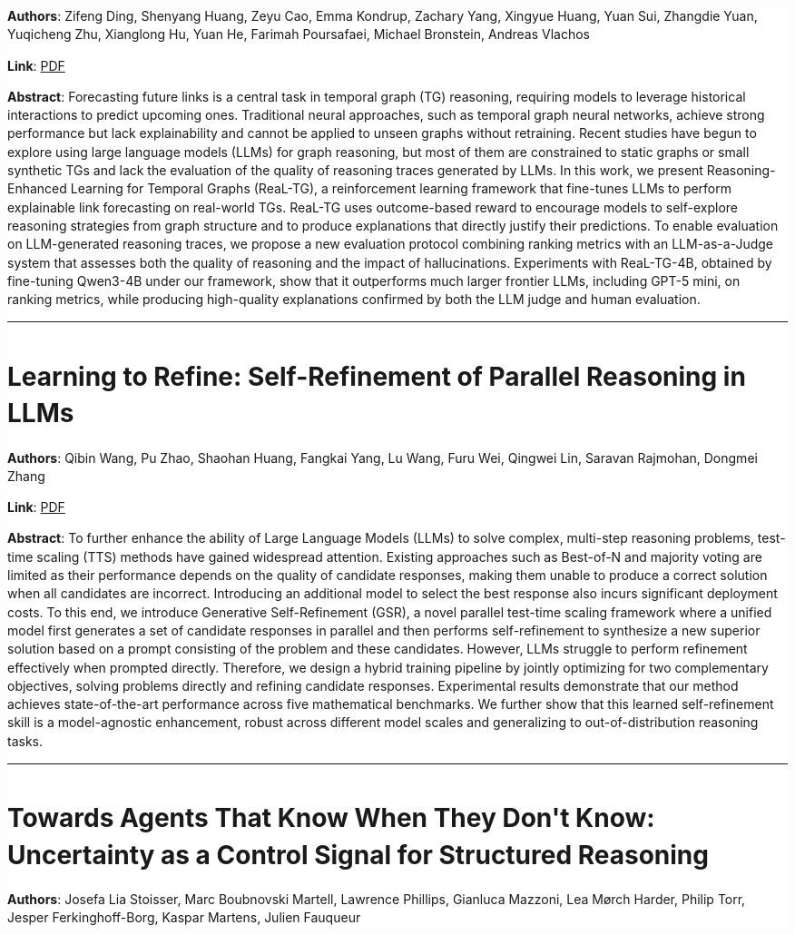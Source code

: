**Authors**: Zifeng Ding, Shenyang Huang, Zeyu Cao, Emma Kondrup, Zachary Yang, Xingyue Huang, Yuan Sui, Zhangdie Yuan, Yuqicheng Zhu, Xianglong Hu, Yuan He, Farimah Poursafaei, Michael Bronstein, Andreas Vlachos  

**Link**: [PDF](https://arxiv.org/pdf/2509.00975)  

**Abstract**: Forecasting future links is a central task in temporal graph (TG) reasoning, requiring models to leverage historical interactions to predict upcoming ones. Traditional neural approaches, such as temporal graph neural networks, achieve strong performance but lack explainability and cannot be applied to unseen graphs without retraining. Recent studies have begun to explore using large language models (LLMs) for graph reasoning, but most of them are constrained to static graphs or small synthetic TGs and lack the evaluation of the quality of reasoning traces generated by LLMs. In this work, we present Reasoning-Enhanced Learning for Temporal Graphs (ReaL-TG), a reinforcement learning framework that fine-tunes LLMs to perform explainable link forecasting on real-world TGs. ReaL-TG uses outcome-based reward to encourage models to self-explore reasoning strategies from graph structure and to produce explanations that directly justify their predictions. To enable evaluation on LLM-generated reasoning traces, we propose a new evaluation protocol combining ranking metrics with an LLM-as-a-Judge system that assesses both the quality of reasoning and the impact of hallucinations. Experiments with ReaL-TG-4B, obtained by fine-tuning Qwen3-4B under our framework, show that it outperforms much larger frontier LLMs, including GPT-5 mini, on ranking metrics, while producing high-quality explanations confirmed by both the LLM judge and human evaluation. 

---
# Learning to Refine: Self-Refinement of Parallel Reasoning in LLMs 

**Authors**: Qibin Wang, Pu Zhao, Shaohan Huang, Fangkai Yang, Lu Wang, Furu Wei, Qingwei Lin, Saravan Rajmohan, Dongmei Zhang  

**Link**: [PDF](https://arxiv.org/pdf/2509.00084)  

**Abstract**: To further enhance the ability of Large Language Models (LLMs) to solve complex, multi-step reasoning problems, test-time scaling (TTS) methods have gained widespread attention. Existing approaches such as Best-of-N and majority voting are limited as their performance depends on the quality of candidate responses, making them unable to produce a correct solution when all candidates are incorrect. Introducing an additional model to select the best response also incurs significant deployment costs. To this end, we introduce Generative Self-Refinement (GSR), a novel parallel test-time scaling framework where a unified model first generates a set of candidate responses in parallel and then performs self-refinement to synthesize a new superior solution based on a prompt consisting of the problem and these candidates. However, LLMs struggle to perform refinement effectively when prompted directly. Therefore, we design a hybrid training pipeline by jointly optimizing for two complementary objectives, solving problems directly and refining candidate responses. Experimental results demonstrate that our method achieves state-of-the-art performance across five mathematical benchmarks. We further show that this learned self-refinement skill is a model-agnostic enhancement, robust across different model scales and generalizing to out-of-distribution reasoning tasks. 

---
# Towards Agents That Know When They Don't Know: Uncertainty as a Control Signal for Structured Reasoning 

**Authors**: Josefa Lia Stoisser, Marc Boubnovski Martell, Lawrence Phillips, Gianluca Mazzoni, Lea Mørch Harder, Philip Torr, Jesper Ferkinghoff-Borg, Kaspar Martens, Julien Fauqueur  
